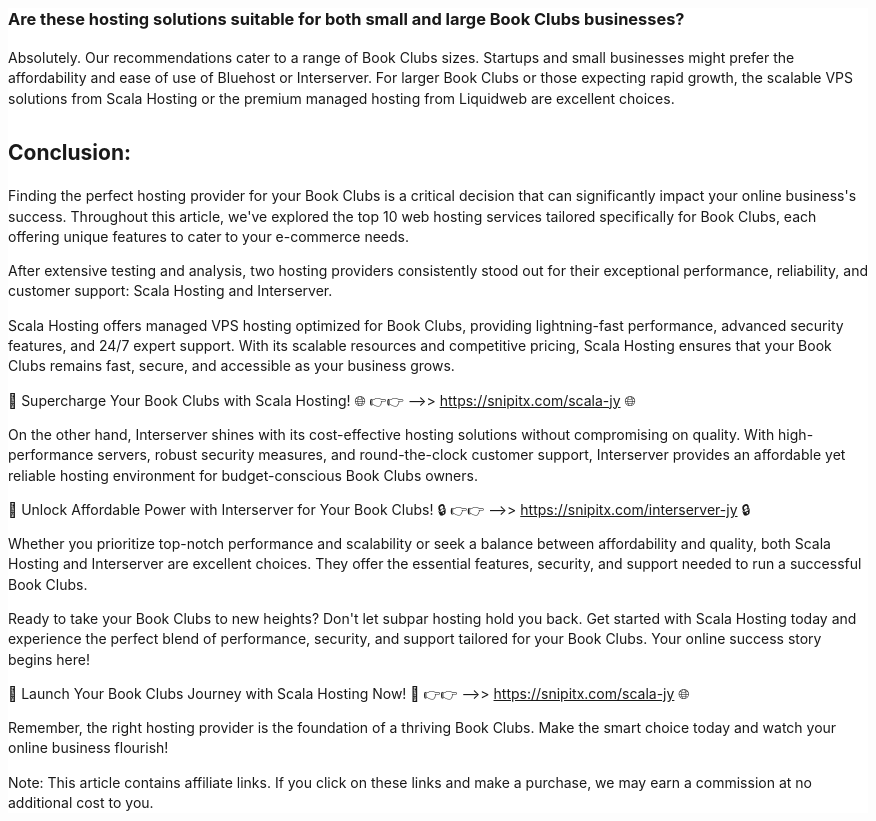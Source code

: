 ### Are these hosting solutions suitable for both small and large Book Clubs businesses? 
Absolutely. Our recommendations cater to a range of Book Clubs sizes. Startups and small businesses might prefer the affordability and ease of use of Bluehost or Interserver. For larger Book Clubs or those expecting rapid growth, the scalable VPS solutions from Scala Hosting or the premium managed hosting from Liquidweb are excellent choices.

## Conclusion:

Finding the perfect hosting provider for your Book Clubs is a critical decision that can significantly impact your online business's success. Throughout this article, we've explored the top 10 web hosting services tailored specifically for Book Clubs, each offering unique features to cater to your e-commerce needs.

After extensive testing and analysis, two hosting providers consistently stood out for their exceptional performance, reliability, and customer support: Scala Hosting and Interserver.

Scala Hosting offers managed VPS hosting optimized for Book Clubs, providing lightning-fast performance, advanced security features, and 24/7 expert support. With its scalable resources and competitive pricing, Scala Hosting ensures that your Book Clubs remains fast, secure, and accessible as your business grows.

🚀 Supercharge Your Book Clubs with Scala Hosting! 🌐
👉👉 -->> https://snipitx.com/scala-jy 🌐

On the other hand, Interserver shines with its cost-effective hosting solutions without compromising on quality. With high-performance servers, robust security measures, and round-the-clock customer support, Interserver provides an affordable yet reliable hosting environment for budget-conscious Book Clubs owners.

💸 Unlock Affordable Power with Interserver for Your Book Clubs! 🔒
👉👉 -->> https://snipitx.com/interserver-jy 🔒

Whether you prioritize top-notch performance and scalability or seek a balance between affordability and quality, both Scala Hosting and Interserver are excellent choices. They offer the essential features, security, and support needed to run a successful Book Clubs.

Ready to take your Book Clubs to new heights? Don't let subpar hosting hold you back. Get started with Scala Hosting today and experience the perfect blend of performance, security, and support tailored for your Book Clubs. Your online success story begins here!

🚀 Launch Your Book Clubs Journey with Scala Hosting Now! 🌟
👉👉 -->> https://snipitx.com/scala-jy 🌐

Remember, the right hosting provider is the foundation of a thriving Book Clubs. Make the smart choice today and watch your online business flourish!

Note: This article contains affiliate links. If you click on these links and make a purchase, we may earn a commission at no additional cost to you.